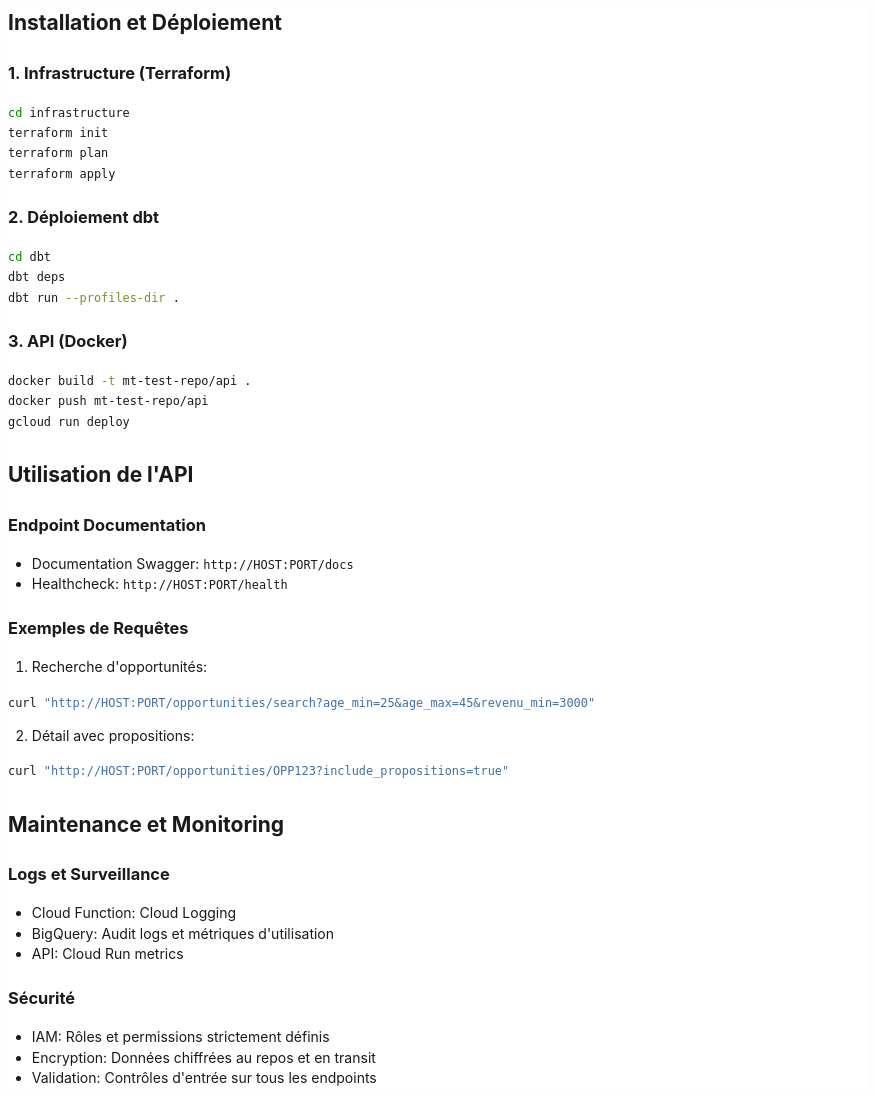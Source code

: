 ## Installation et Déploiement

### 1. Infrastructure (Terraform)
```bash
cd infrastructure
terraform init
terraform plan
terraform apply
```

### 2. Déploiement dbt
```bash
cd dbt
dbt deps
dbt run --profiles-dir .
```

### 3. API (Docker)
```bash
docker build -t mt-test-repo/api .
docker push mt-test-repo/api
gcloud run deploy
```

## Utilisation de l'API

### Endpoint Documentation
- Documentation Swagger: `http://HOST:PORT/docs`
- Healthcheck: `http://HOST:PORT/health`

### Exemples de Requêtes

1. Recherche d'opportunités:
```bash
curl "http://HOST:PORT/opportunities/search?age_min=25&age_max=45&revenu_min=3000"
```

2. Détail avec propositions:
```bash
curl "http://HOST:PORT/opportunities/OPP123?include_propositions=true"
```

## Maintenance et Monitoring

### Logs et Surveillance
- Cloud Function: Cloud Logging
- BigQuery: Audit logs et métriques d'utilisation
- API: Cloud Run metrics

### Sécurité
- IAM: Rôles et permissions strictement définis
- Encryption: Données chiffrées au repos et en transit
- Validation: Contrôles d'entrée sur tous les endpoints
